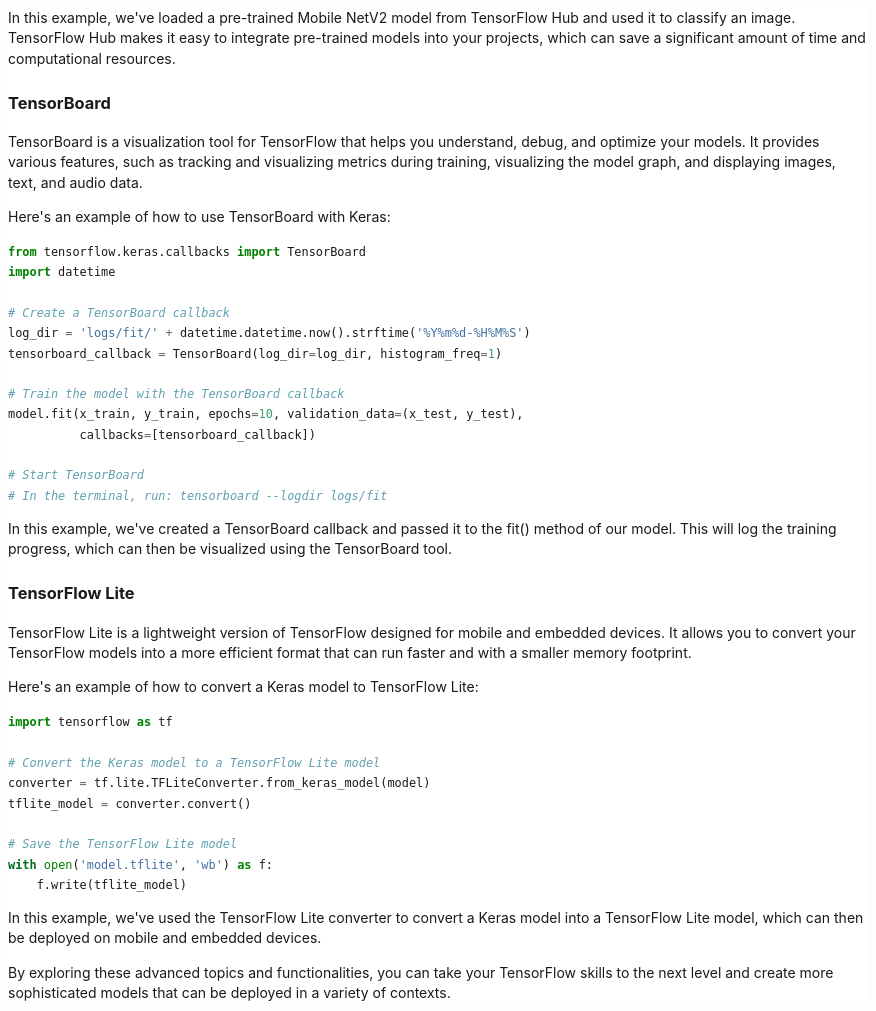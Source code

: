 In this example, we've loaded a pre-trained Mobile NetV2 model from TensorFlow Hub and used it to classify an image. TensorFlow Hub makes it easy to integrate pre-trained models into your projects, which can save a significant amount of time and computational resources.

### TensorBoard

TensorBoard is a visualization tool for TensorFlow that helps you understand, debug, and optimize your models. It provides various features, such as tracking and visualizing metrics during training, visualizing the model graph, and displaying images, text, and audio data.

Here's an example of how to use TensorBoard with Keras:

```python
from tensorflow.keras.callbacks import TensorBoard
import datetime

# Create a TensorBoard callback
log_dir = 'logs/fit/' + datetime.datetime.now().strftime('%Y%m%d-%H%M%S')
tensorboard_callback = TensorBoard(log_dir=log_dir, histogram_freq=1)

# Train the model with the TensorBoard callback
model.fit(x_train, y_train, epochs=10, validation_data=(x_test, y_test),
          callbacks=[tensorboard_callback])

# Start TensorBoard
# In the terminal, run: tensorboard --logdir logs/fit
```

In this example, we've created a TensorBoard callback and passed it to the fit() method of our model. This will log the training progress, which can then be visualized using the TensorBoard tool.

### TensorFlow Lite

TensorFlow Lite is a lightweight version of TensorFlow designed for mobile and embedded devices. It allows you to convert your TensorFlow models into a more efficient format that can run faster and with a smaller memory footprint.

Here's an example of how to convert a Keras model to TensorFlow Lite:

```python
import tensorflow as tf

# Convert the Keras model to a TensorFlow Lite model
converter = tf.lite.TFLiteConverter.from_keras_model(model)
tflite_model = converter.convert()

# Save the TensorFlow Lite model
with open('model.tflite', 'wb') as f:
    f.write(tflite_model)
```

In this example, we've used the TensorFlow Lite converter to convert a Keras model into a TensorFlow Lite model, which can then be deployed on mobile and embedded devices.

By exploring these advanced topics and functionalities, you can take your TensorFlow skills to the next level and create more sophisticated models that can be deployed in a variety of contexts.
